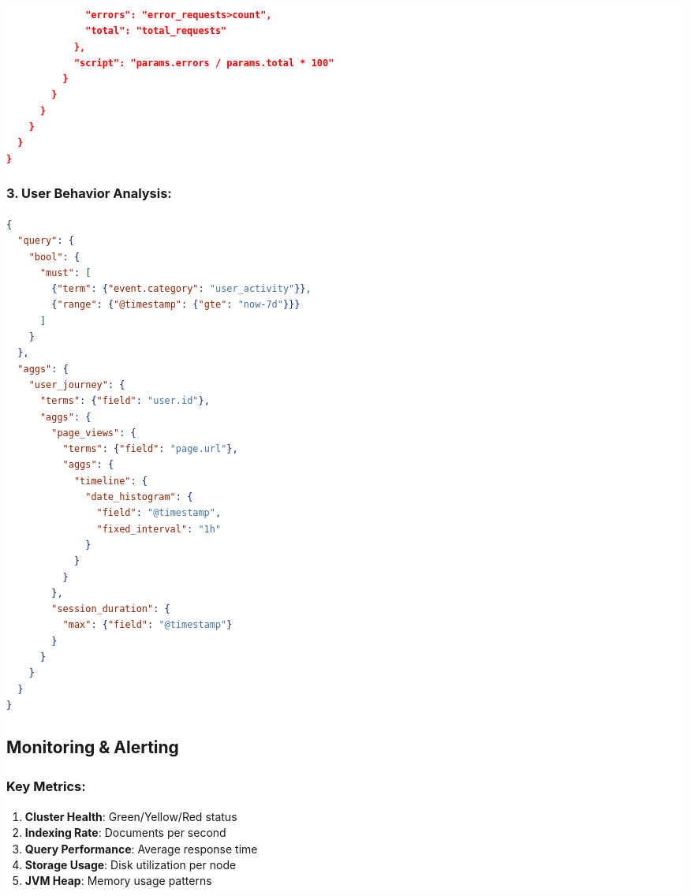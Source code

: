 ```json
              "errors": "error_requests>count",
              "total": "total_requests"
            },
            "script": "params.errors / params.total * 100"
          }
        }
      }
    }
  }
}
```

### 3. User Behavior Analysis:
```json
{
  "query": {
    "bool": {
      "must": [
        {"term": {"event.category": "user_activity"}},
        {"range": {"@timestamp": {"gte": "now-7d"}}}
      ]
    }
  },
  "aggs": {
    "user_journey": {
      "terms": {"field": "user.id"},
      "aggs": {
        "page_views": {
          "terms": {"field": "page.url"},
          "aggs": {
            "timeline": {
              "date_histogram": {
                "field": "@timestamp",
                "fixed_interval": "1h"
              }
            }
          }
        },
        "session_duration": {
          "max": {"field": "@timestamp"}
        }
      }
    }
  }
}
```

## Monitoring & Alerting

### Key Metrics:
1. **Cluster Health**: Green/Yellow/Red status
2. **Indexing Rate**: Documents per second
3. **Query Performance**: Average response time
4. **Storage Usage**: Disk utilization per node
5. **JVM Heap**: Memory usage patterns
